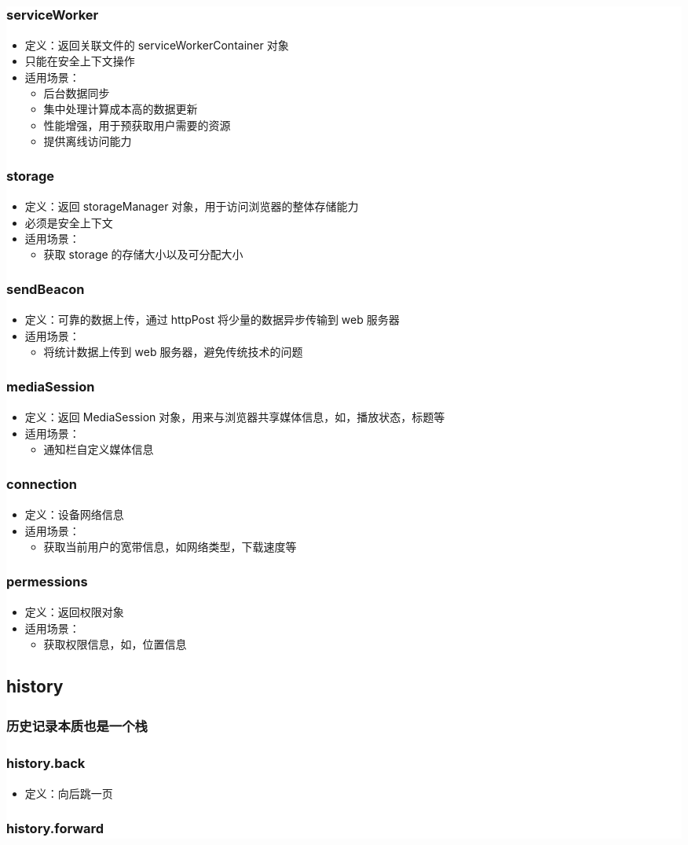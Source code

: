 ### serviceWorker

- 定义：返回关联文件的 serviceWorkerContainer 对象
- 只能在安全上下文操作
- 适用场景：
  - 后台数据同步
  - 集中处理计算成本高的数据更新
  - 性能增强，用于预获取用户需要的资源
  - 提供离线访问能力

### storage

- 定义：返回 storageManager 对象，用于访问浏览器的整体存储能力
- 必须是安全上下文
- 适用场景：
  - 获取 storage 的存储大小以及可分配大小

### sendBeacon

- 定义：可靠的数据上传，通过 httpPost 将少量的数据异步传输到 web 服务器
- 适用场景：
  - 将统计数据上传到 web 服务器，避免传统技术的问题

### mediaSession

- 定义：返回 MediaSession 对象，用来与浏览器共享媒体信息，如，播放状态，标题等
- 适用场景：
  - 通知栏自定义媒体信息

### connection

- 定义：设备网络信息
- 适用场景：
  - 获取当前用户的宽带信息，如网络类型，下载速度等

### permessions

- 定义：返回权限对象
- 适用场景：
  - 获取权限信息，如，位置信息

## history

### 历史记录本质也是一个栈

### history.back

- 定义：向后跳一页

### history.forward
